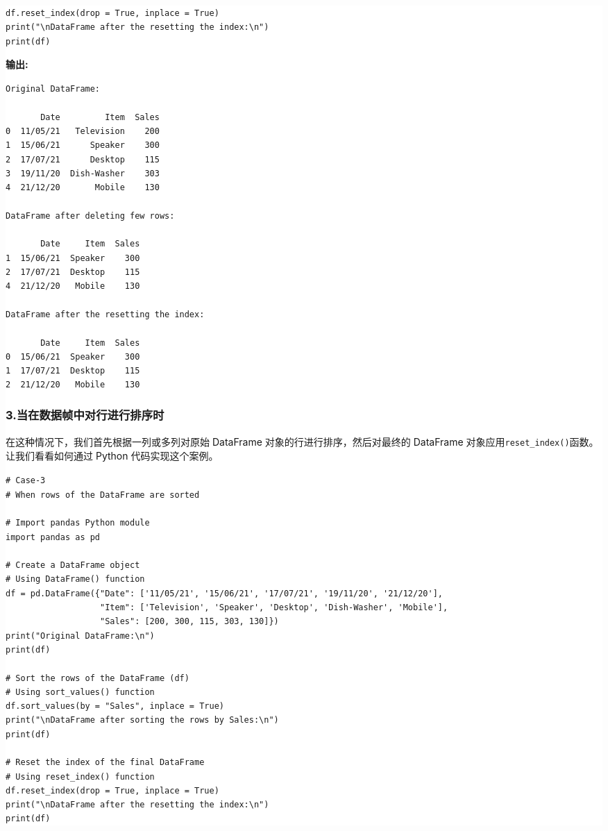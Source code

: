 ```
df.reset_index(drop = True, inplace = True)
print("\nDataFrame after the resetting the index:\n")
print(df)

```

**输出:**

```
Original DataFrame:

       Date         Item  Sales
0  11/05/21   Television    200
1  15/06/21      Speaker    300
2  17/07/21      Desktop    115
3  19/11/20  Dish-Washer    303
4  21/12/20       Mobile    130

DataFrame after deleting few rows:

       Date     Item  Sales
1  15/06/21  Speaker    300
2  17/07/21  Desktop    115
4  21/12/20   Mobile    130

DataFrame after the resetting the index:

       Date     Item  Sales
0  15/06/21  Speaker    300
1  17/07/21  Desktop    115
2  21/12/20   Mobile    130

```

### 3.当在数据帧中对行进行排序时

在这种情况下，我们首先根据一列或多列对原始 DataFrame 对象的行进行排序，然后对最终的 DataFrame 对象应用`reset_index()`函数。让我们看看如何通过 Python 代码实现这个案例。

```
# Case-3
# When rows of the DataFrame are sorted

# Import pandas Python module
import pandas as pd

# Create a DataFrame object 
# Using DataFrame() function
df = pd.DataFrame({"Date": ['11/05/21', '15/06/21', '17/07/21', '19/11/20', '21/12/20'],
                   "Item": ['Television', 'Speaker', 'Desktop', 'Dish-Washer', 'Mobile'],
                   "Sales": [200, 300, 115, 303, 130]})
print("Original DataFrame:\n")
print(df)

# Sort the rows of the DataFrame (df)
# Using sort_values() function
df.sort_values(by = "Sales", inplace = True)
print("\nDataFrame after sorting the rows by Sales:\n") 
print(df)

# Reset the index of the final DataFrame 
# Using reset_index() function
df.reset_index(drop = True, inplace = True)
print("\nDataFrame after the resetting the index:\n")
print(df)
```